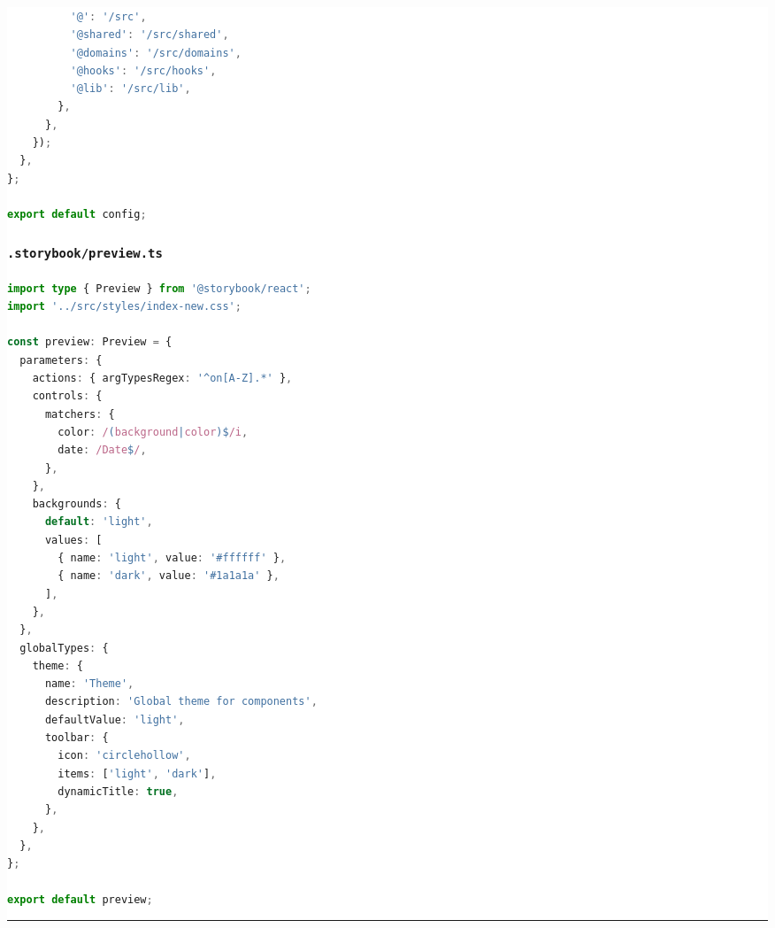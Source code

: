 ```typescript
          '@': '/src',
          '@shared': '/src/shared',
          '@domains': '/src/domains',
          '@hooks': '/src/hooks',
          '@lib': '/src/lib',
        },
      },
    });
  },
};

export default config;
```

### `.storybook/preview.ts`

```typescript
import type { Preview } from '@storybook/react';
import '../src/styles/index-new.css';

const preview: Preview = {
  parameters: {
    actions: { argTypesRegex: '^on[A-Z].*' },
    controls: {
      matchers: {
        color: /(background|color)$/i,
        date: /Date$/,
      },
    },
    backgrounds: {
      default: 'light',
      values: [
        { name: 'light', value: '#ffffff' },
        { name: 'dark', value: '#1a1a1a' },
      ],
    },
  },
  globalTypes: {
    theme: {
      name: 'Theme',
      description: 'Global theme for components',
      defaultValue: 'light',
      toolbar: {
        icon: 'circlehollow',
        items: ['light', 'dark'],
        dynamicTitle: true,
      },
    },
  },
};

export default preview;
```

---